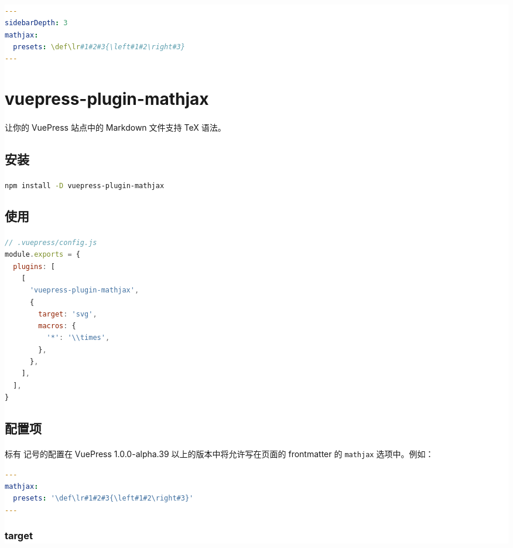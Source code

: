 ```yaml
---
sidebarDepth: 3
mathjax:
  presets: \def\lr#1#2#3{\left#1#2\right#3}
---
```


# vuepress-plugin-mathjax <GitHubLink repo="vuepress/vuepress-plugin-mathjax"/>

让你的 VuePress 站点中的 Markdown 文件支持 TeX 语法。

## 安装

```sh
npm install -D vuepress-plugin-mathjax
```

## 使用

```js
// .vuepress/config.js
module.exports = {
  plugins: [
    [
      'vuepress-plugin-mathjax',
      {
        target: 'svg',
        macros: {
          '*': '\\times',
        },
      },
    ],
  ],
}
```

## 配置项

标有 <Badge vertical text="frontmatter"/>记号的配置在 VuePress 1.0.0-alpha.39 以上的版本中将允许写在页面的 frontmatter 的 `mathjax` 选项中。例如：

```yaml
---
mathjax:
  presets: '\def\lr#1#2#3{\left#1#2\right#3}'
---

```

### target
